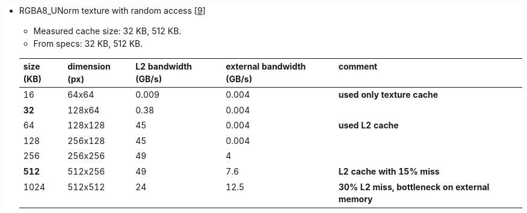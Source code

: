 * RGBA8_UNorm texture with random access [[9](../GPU_Benchmarks.md#9-Texture-cache)]
	- Measured cache size: 32 KB, 512 KB.
	- From specs: 32 KB, 512 KB.

	| size (KB) | dimension (px) | L2 bandwidth (GB/s) | external bandwidth (GB/s) | comment |
	|---|---|---|---|---|
	| 16      |  64x64  | 0.009 | 0.004 | **used only texture cache** |
	| **32**  | 128x64  | 0.38  | 0.004 | |
	| 64      | 128x128 | 45    | 0.004 | **used L2 cache** |
	| 128     | 256x128 | 45    | 0.004 | |
	| 256     | 256x256 | 49    | 4     | |
	| **512** | 512x256 | 49    | 7.6   | **L2 cache with 15% miss** |
	| 1024    | 512x512 | 24    | 12.5  | **30% L2 miss, bottleneck on external memory** |
